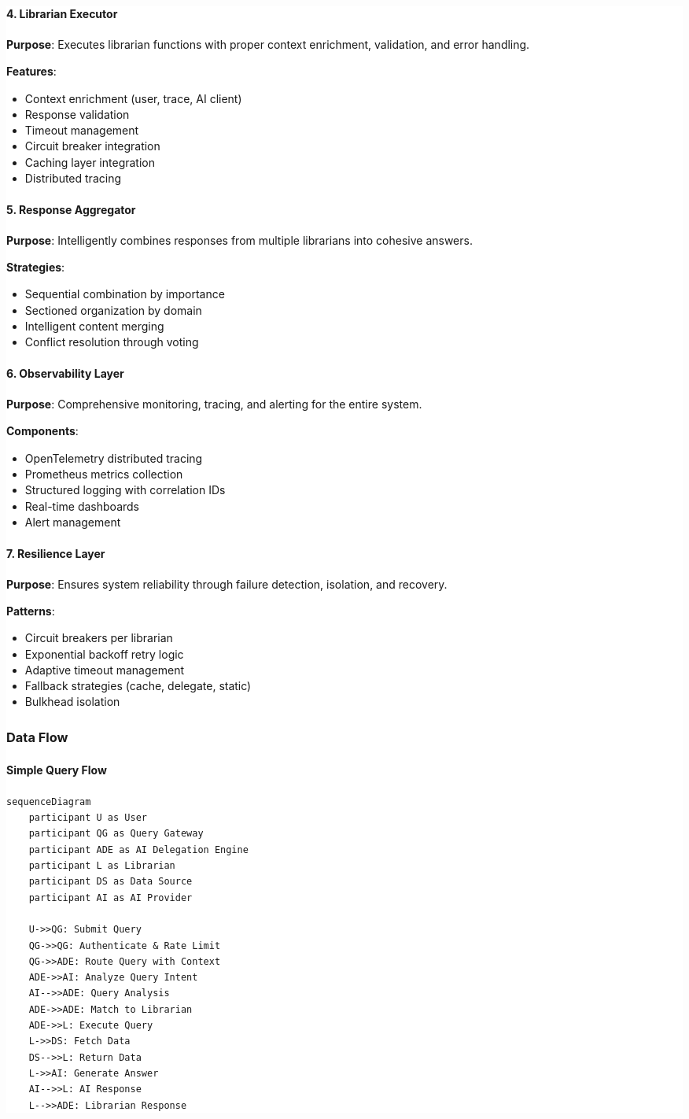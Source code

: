 #### 4. Librarian Executor
**Purpose**: Executes librarian functions with proper context enrichment, validation, and error handling.

**Features**:
- Context enrichment (user, trace, AI client)
- Response validation
- Timeout management
- Circuit breaker integration
- Caching layer integration
- Distributed tracing

#### 5. Response Aggregator
**Purpose**: Intelligently combines responses from multiple librarians into cohesive answers.

**Strategies**:
- Sequential combination by importance
- Sectioned organization by domain
- Intelligent content merging
- Conflict resolution through voting

#### 6. Observability Layer
**Purpose**: Comprehensive monitoring, tracing, and alerting for the entire system.

**Components**:
- OpenTelemetry distributed tracing
- Prometheus metrics collection
- Structured logging with correlation IDs
- Real-time dashboards
- Alert management

#### 7. Resilience Layer
**Purpose**: Ensures system reliability through failure detection, isolation, and recovery.

**Patterns**:
- Circuit breakers per librarian
- Exponential backoff retry logic
- Adaptive timeout management
- Fallback strategies (cache, delegate, static)
- Bulkhead isolation

### Data Flow

#### Simple Query Flow

```mermaid
sequenceDiagram
    participant U as User
    participant QG as Query Gateway
    participant ADE as AI Delegation Engine
    participant L as Librarian
    participant DS as Data Source
    participant AI as AI Provider

    U->>QG: Submit Query
    QG->>QG: Authenticate & Rate Limit
    QG->>ADE: Route Query with Context
    ADE->>AI: Analyze Query Intent
    AI-->>ADE: Query Analysis
    ADE->>ADE: Match to Librarian
    ADE->>L: Execute Query
    L->>DS: Fetch Data
    DS-->>L: Return Data
    L->>AI: Generate Answer
    AI-->>L: AI Response
    L-->>ADE: Librarian Response
```